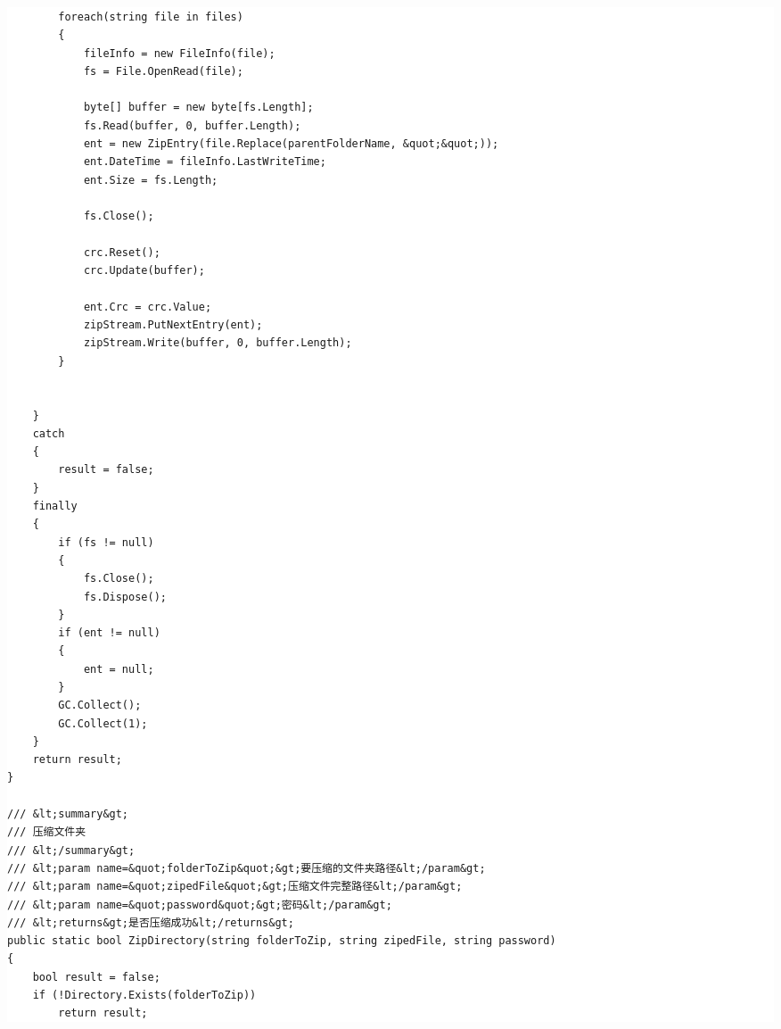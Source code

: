             foreach(string file in files)
            {
                fileInfo = new FileInfo(file);
                fs = File.OpenRead(file);

                byte[] buffer = new byte[fs.Length];
                fs.Read(buffer, 0, buffer.Length);
                ent = new ZipEntry(file.Replace(parentFolderName, &quot;&quot;));
                ent.DateTime = fileInfo.LastWriteTime;
                ent.Size = fs.Length;

                fs.Close();
                
                crc.Reset();
                crc.Update(buffer);

                ent.Crc = crc.Value;
                zipStream.PutNextEntry(ent);
                zipStream.Write(buffer, 0, buffer.Length);
            }
            
             
        }
        catch
        {
            result = false;
        }
        finally
        {
            if (fs != null)
            {
                fs.Close();
                fs.Dispose();
            }
            if (ent != null)
            {
                ent = null;
            }
            GC.Collect();
            GC.Collect(1);
        }
        return result;
    }

    /// &lt;summary&gt; 
    /// 压缩文件夹  
    /// &lt;/summary&gt; 
    /// &lt;param name=&quot;folderToZip&quot;&gt;要压缩的文件夹路径&lt;/param&gt; 
    /// &lt;param name=&quot;zipedFile&quot;&gt;压缩文件完整路径&lt;/param&gt; 
    /// &lt;param name=&quot;password&quot;&gt;密码&lt;/param&gt; 
    /// &lt;returns&gt;是否压缩成功&lt;/returns&gt; 
    public static bool ZipDirectory(string folderToZip, string zipedFile, string password)
    {
        bool result = false;
        if (!Directory.Exists(folderToZip))
            return result;
